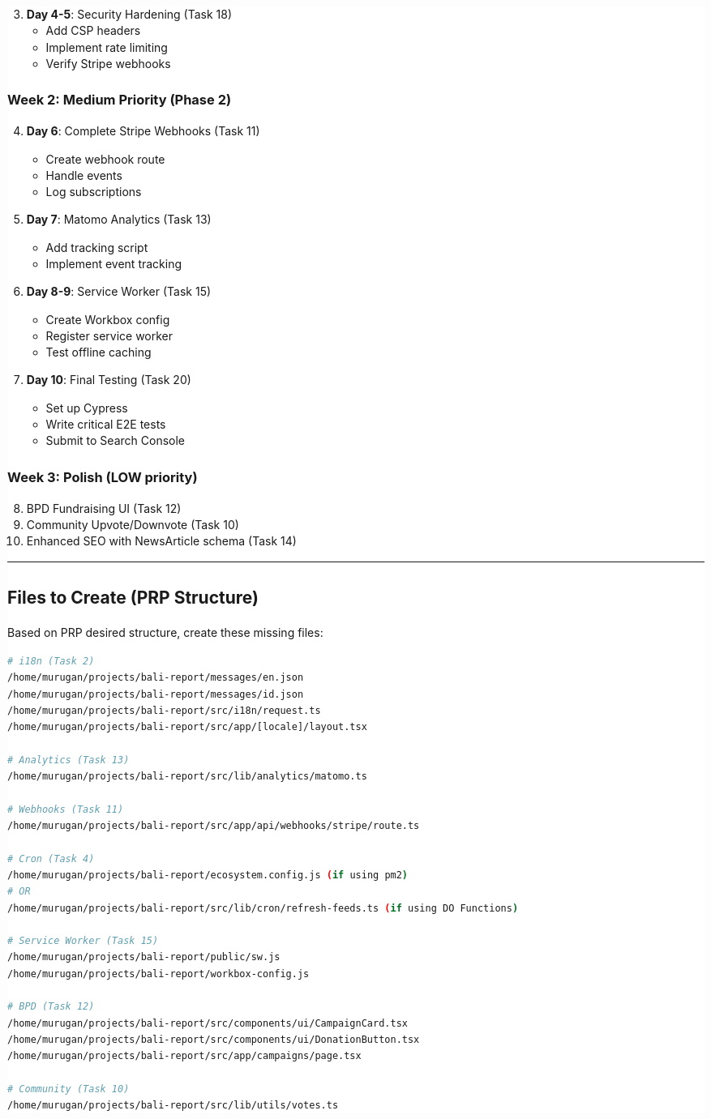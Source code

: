 3. **Day 4-5**: Security Hardening (Task 18)
   - Add CSP headers
   - Implement rate limiting
   - Verify Stripe webhooks

### **Week 2: Medium Priority** (Phase 2)
4. **Day 6**: Complete Stripe Webhooks (Task 11)
   - Create webhook route
   - Handle events
   - Log subscriptions

5. **Day 7**: Matomo Analytics (Task 13)
   - Add tracking script
   - Implement event tracking

6. **Day 8-9**: Service Worker (Task 15)
   - Create Workbox config
   - Register service worker
   - Test offline caching

7. **Day 10**: Final Testing (Task 20)
   - Set up Cypress
   - Write critical E2E tests
   - Submit to Search Console

### **Week 3: Polish** (LOW priority)
8. BPD Fundraising UI (Task 12)
9. Community Upvote/Downvote (Task 10)
10. Enhanced SEO with NewsArticle schema (Task 14)

---

## Files to Create (PRP Structure)

Based on PRP desired structure, create these missing files:

```bash
# i18n (Task 2)
/home/murugan/projects/bali-report/messages/en.json
/home/murugan/projects/bali-report/messages/id.json
/home/murugan/projects/bali-report/src/i18n/request.ts
/home/murugan/projects/bali-report/src/app/[locale]/layout.tsx

# Analytics (Task 13)
/home/murugan/projects/bali-report/src/lib/analytics/matomo.ts

# Webhooks (Task 11)
/home/murugan/projects/bali-report/src/app/api/webhooks/stripe/route.ts

# Cron (Task 4)
/home/murugan/projects/bali-report/ecosystem.config.js (if using pm2)
# OR
/home/murugan/projects/bali-report/src/lib/cron/refresh-feeds.ts (if using DO Functions)

# Service Worker (Task 15)
/home/murugan/projects/bali-report/public/sw.js
/home/murugan/projects/bali-report/workbox-config.js

# BPD (Task 12)
/home/murugan/projects/bali-report/src/components/ui/CampaignCard.tsx
/home/murugan/projects/bali-report/src/components/ui/DonationButton.tsx
/home/murugan/projects/bali-report/src/app/campaigns/page.tsx

# Community (Task 10)
/home/murugan/projects/bali-report/src/lib/utils/votes.ts
```